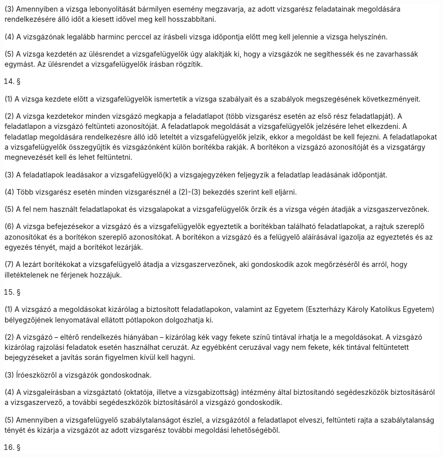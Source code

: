 (3)	Amennyiben a vizsga lebonyolítását bármilyen esemény megzavarja, az adott vizsgarész feladatainak megoldására rendelkezésére álló időt a kiesett idővel meg kell hosszabbítani.

(4)	A vizsgázónak legalább harminc perccel az írásbeli vizsga időpontja előtt meg kell jelennie a vizsga helyszínén.

(5)	A vizsga kezdetén az ülésrendet a vizsgafelügyelők úgy alakítják ki, hogy a vizsgázók ne segíthessék és ne zavarhassák egymást. Az ülésrendet a vizsgafelügyelők írásban rögzítik.

14. §

(1)	A vizsga kezdete előtt a vizsgafelügyelők ismertetik a vizsga szabályait és a szabályok megszegésének következményeit.

(2)	A vizsga kezdetekor minden vizsgázó megkapja a feladatlapot (több vizsgarész esetén az első rész feladatlapját). A feladatlapon a vizsgázó feltünteti azonosítóját. A feladatlapok megoldását a vizsgafelügyelők jelzésére lehet elkezdeni. A feladatlap megoldására rendelkezésre álló idő leteltét a vizsgafelügyelők jelzik, ekkor a megoldást be kell fejezni. A feladatlapokat a vizsgafelügyelők összegyűjtik és vizsgázónként külön borítékba rakják. A borítékon a vizsgázó azonosítóját és a vizsgatárgy megnevezését kell és lehet feltüntetni.

(3)	A feladatlapok leadásakor a vizsgafelügyelő(k) a vizsgajegyzéken feljegyzik a feladatlap leadásának időpontját.

(4)	Több vizsgarész esetén minden vizsgarésznél a (2)-(3) bekezdés szerint kell eljárni.

(5)	A fel nem használt feladatlapokat és vizsgalapokat a vizsgafelügyelők őrzik és a vizsga végén átadják a vizsgaszervezőnek.

(6)	A vizsga befejezésekor a vizsgázó és a vizsgafelügyelők egyeztetik a borítékban található feladatlapokat, a rajtuk szereplő azonosítókat és a borítékon szereplő azonosítókat. A borítékon a vizsgázó és a felügyelő aláírásával igazolja az egyeztetés és az egyezés tényét, majd a borítékot lezárják.

(7)	A lezárt borítékokat a vizsgafelügyelő átadja a vizsgaszervezőnek, aki gondoskodik azok megőrzéséről és arról, hogy illetéktelenek ne férjenek hozzájuk.

15. §

(1)	A vizsgázó a megoldásokat kizárólag a biztosított feladatlapokon, valamint az Egyetem (Eszterházy Károly Katolikus Egyetem) bélyegzőjének lenyomatával ellátott pótlapokon dolgozhatja ki.

(2)	A vizsgázó – eltérő rendelkezés hiányában – kizárólag kék vagy fekete színű tintával írhatja le a megoldásokat. A vizsgázó kizárólag rajzolási feladatok esetén használhat ceruzát. Az egyébként ceruzával vagy nem fekete, kék tintával feltüntetett bejegyzéseket a javítás során figyelmen kívül kell hagyni.

(3)	Íróeszközről a vizsgázók gondoskodnak.

(4)	A vizsgaleírásban a vizsgáztató (oktatója, illetve a vizsgabizottság) intézmény által biztosítandó segédeszközök biztosításáról a vizsgaszervező, a további segédeszközök biztosításáról a vizsgázó gondoskodik.

(5)	Amennyiben a vizsgafelügyelő szabálytalanságot észlel, a vizsgázótól a feladatlapot elveszi, feltünteti rajta a szabálytalanság tényét és kizárja a vizsgázót az adott vizsgarész további megoldási lehetőségéből.

16. §
